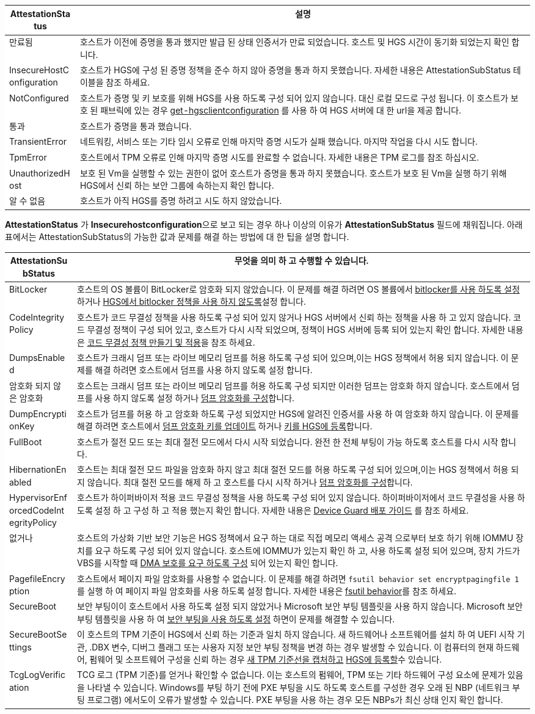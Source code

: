 AttestationStatus         | 설명
--------------------------|------------
만료됨                   | 호스트가 이전에 증명을 통과 했지만 발급 된 상태 인증서가 만료 되었습니다. 호스트 및 HGS 시간이 동기화 되었는지 확인 합니다.
InsecureHostConfiguration | 호스트가 HGS에 구성 된 증명 정책을 준수 하지 않아 증명을 통과 하지 못했습니다. 자세한 내용은 AttestationSubStatus 테이블을 참조 하세요.
NotConfigured             | 호스트가 증명 및 키 보호를 위해 HGS를 사용 하도록 구성 되어 있지 않습니다. 대신 로컬 모드로 구성 됩니다. 이 호스트가 보호 된 패브릭에 있는 경우 [get-hgsclientconfiguration](https://technet.microsoft.com/library/dn914494.aspx) 를 사용 하 여 HGS 서버에 대 한 url을 제공 합니다.
통과                    | 호스트가 증명을 통과 했습니다.
TransientError            | 네트워킹, 서비스 또는 기타 임시 오류로 인해 마지막 증명 시도가 실패 했습니다. 마지막 작업을 다시 시도 합니다.
TpmError                  | 호스트에서 TPM 오류로 인해 마지막 증명 시도를 완료할 수 없습니다. 자세한 내용은 TPM 로그를 참조 하십시오.
UnauthorizedHost          | 보호 된 Vm을 실행할 수 있는 권한이 없어 호스트가 증명을 통과 하지 못했습니다. 호스트가 보호 된 Vm을 실행 하기 위해 HGS에서 신뢰 하는 보안 그룹에 속하는지 확인 합니다.
알 수 없음                   | 호스트가 아직 HGS를 증명 하려고 시도 하지 않았습니다.

**AttestationStatus** 가 **Insecurehostconfiguration**으로 보고 되는 경우 하나 이상의 이유가 **AttestationSubStatus** 필드에 채워집니다.
아래 표에서는 AttestationSubStatus의 가능한 값과 문제를 해결 하는 방법에 대 한 팁을 설명 합니다.

AttestationSubStatus       | 무엇을 의미 하 고 수행할 수 있습니다.
---------------------------|-------------------------------
BitLocker                  | 호스트의 OS 볼륨이 BitLocker로 암호화 되지 않았습니다. 이 문제를 해결 하려면 OS 볼륨에서 [bitlocker를 사용 하도록 설정](https://technet.microsoft.com/itpro/windows/keep-secure/bitlocker-basic-deployment) 하거나 [HGS에서 bitlocker 정책을 사용 하지 않도록](guarded-fabric-manage-hgs.md#review-attestation-policies)설정 합니다.
CodeIntegrityPolicy        | 호스트가 코드 무결성 정책을 사용 하도록 구성 되어 있지 않거나 HGS 서버에서 신뢰 하는 정책을 사용 하 고 있지 않습니다. 코드 무결성 정책이 구성 되어 있고, 호스트가 다시 시작 되었으며, 정책이 HGS 서버에 등록 되어 있는지 확인 합니다. 자세한 내용은 [코드 무결성 정책 만들기 및 적용](guarded-fabric-tpm-trusted-attestation-capturing-hardware.md#create-and-apply-a-code-integrity-policy)을 참조 하세요.
DumpsEnabled               | 호스트가 크래시 덤프 또는 라이브 메모리 덤프를 허용 하도록 구성 되어 있으며,이는 HGS 정책에서 허용 되지 않습니다. 이 문제를 해결 하려면 호스트에서 덤프를 사용 하지 않도록 설정 합니다.
암호화 되지 않은 암호화             | 호스트는 크래시 덤프 또는 라이브 메모리 덤프를 허용 하도록 구성 되지만 이러한 덤프는 암호화 하지 않습니다. 호스트에서 덤프를 사용 하지 않도록 설정 하거나 [덤프 암호화를 구성](https://technet.microsoft.com/windows-server-docs/virtualization/hyper-v/manage/about-dump-encryption)합니다.
DumpEncryptionKey          | 호스트가 덤프를 허용 하 고 암호화 하도록 구성 되었지만 HGS에 알려진 인증서를 사용 하 여 암호화 하지 않습니다. 이 문제를 해결 하려면 호스트에서 [덤프 암호화 키를 업데이트](https://technet.microsoft.com/windows-server-docs/virtualization/hyper-v/manage/about-dump-encryption) 하거나 [키를 HGS에 등록](guarded-fabric-manage-hgs.md#authorizing-new-guarded-hosts)합니다.
FullBoot                   | 호스트가 절전 모드 또는 최대 절전 모드에서 다시 시작 되었습니다. 완전 한 전체 부팅이 가능 하도록 호스트를 다시 시작 합니다.
HibernationEnabled         | 호스트는 최대 절전 모드 파일을 암호화 하지 않고 최대 절전 모드를 허용 하도록 구성 되어 있으며,이는 HGS 정책에서 허용 되지 않습니다. 최대 절전 모드를 해제 하 고 호스트를 다시 시작 하거나 [덤프 암호화를 구성](https://technet.microsoft.com/windows-server-docs/virtualization/hyper-v/manage/about-dump-encryption)합니다.
HypervisorEnforcedCodeIntegrityPolicy | 호스트가 하이퍼바이저 적용 코드 무결성 정책을 사용 하도록 구성 되어 있지 않습니다. 하이퍼바이저에서 코드 무결성을 사용 하도록 설정 하 고 구성 하 고 적용 했는지 확인 합니다. 자세한 내용은 [Device Guard 배포 가이드](https://technet.microsoft.com/itpro/windows/keep-secure/deploy-device-guard-deploy-code-integrity-policies) 를 참조 하세요.
없거나                      | 호스트의 가상화 기반 보안 기능은 HGS 정책에서 요구 하는 대로 직접 메모리 액세스 공격 으로부터 보호 하기 위해 IOMMU 장치를 요구 하도록 구성 되어 있지 않습니다. 호스트에 IOMMU가 있는지 확인 하 고, 사용 하도록 설정 되어 있으며, 장치 가드가 VBS를 시작할 때 [DMA 보호를 요구 하도록 구성](https://technet.microsoft.com/itpro/windows/keep-secure/deploy-device-guard-enable-virtualization-based-security#enable-virtualization-based-security-vbs-and-device-guard) 되어 있는지 확인 합니다.
PagefileEncryption         | 호스트에서 페이지 파일 암호화를 사용할 수 없습니다. 이 문제를 해결 하려면 `fsutil behavior set encryptpagingfile 1`를 실행 하 여 페이지 파일 암호화를 사용 하도록 설정 합니다. 자세한 내용은 [fsutil behavior](https://technet.microsoft.com/library/cc785435.aspx)를 참조 하세요.
SecureBoot                 | 보안 부팅이이 호스트에서 사용 하도록 설정 되지 않았거나 Microsoft 보안 부팅 템플릿을 사용 하지 않습니다. Microsoft 보안 부팅 템플릿을 사용 하 여 [보안 부팅을 사용 하도록 설정](https://msdn.microsoft.com/windows/hardware/commercialize/manufacture/desktop/disabling-secure-boot#enable_secure_boot) 하면이 문제를 해결할 수 있습니다.
SecureBootSettings         | 이 호스트의 TPM 기준이 HGS에서 신뢰 하는 기준과 일치 하지 않습니다. 새 하드웨어나 소프트웨어를 설치 하 여 UEFI 시작 기관, .DBX 변수, 디버그 플래그 또는 사용자 지정 보안 부팅 정책을 변경 하는 경우 발생할 수 있습니다. 이 컴퓨터의 현재 하드웨어, 펌웨어 및 소프트웨어 구성을 신뢰 하는 경우 [새 TPM 기준선을 캡처하고](guarded-fabric-tpm-trusted-attestation-capturing-hardware.md#capture-the-tpm-baseline-for-each-unique-class-of-hardware) [HGS에 등록할](guarded-fabric-manage-hgs.md#authorizing-new-guarded-hosts)수 있습니다.
TcgLogVerification         | TCG 로그 (TPM 기준)를 얻거나 확인할 수 없습니다. 이는 호스트의 펌웨어, TPM 또는 기타 하드웨어 구성 요소에 문제가 있음을 나타낼 수 있습니다. Windows를 부팅 하기 전에 PXE 부팅을 시도 하도록 호스트를 구성한 경우 오래 된 NBP (네트워크 부팅 프로그램) 에서도이 오류가 발생할 수 있습니다. PXE 부팅을 사용 하는 경우 모든 NBPs가 최신 상태 인지 확인 합니다.